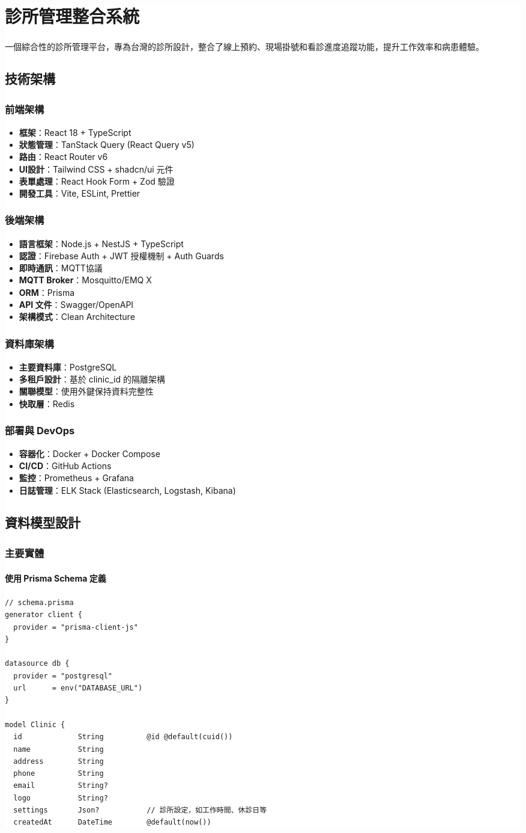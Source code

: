 # 診所管理整合系統

一個綜合性的診所管理平台，專為台灣的診所設計，整合了線上預約、現場掛號和看診進度追蹤功能，提升工作效率和病患體驗。

## 技術架構

### 前端架構
- **框架**：React 18 + TypeScript
- **狀態管理**：TanStack Query (React Query v5)
- **路由**：React Router v6
- **UI設計**：Tailwind CSS + shadcn/ui 元件
- **表單處理**：React Hook Form + Zod 驗證
- **開發工具**：Vite, ESLint, Prettier

### 後端架構
- **語言框架**：Node.js + NestJS + TypeScript
- **認證**：Firebase Auth + JWT 授權機制 + Auth Guards
- **即時通訊**：MQTT協議
- **MQTT Broker**：Mosquitto/EMQ X
- **ORM**：Prisma
- **API 文件**：Swagger/OpenAPI
- **架構模式**：Clean Architecture

### 資料庫架構
- **主要資料庫**：PostgreSQL
- **多租戶設計**：基於 clinic_id 的隔離架構
- **關聯模型**：使用外鍵保持資料完整性
- **快取層**：Redis

### 部署與 DevOps
- **容器化**：Docker + Docker Compose
- **CI/CD**：GitHub Actions
- **監控**：Prometheus + Grafana
- **日誌管理**：ELK Stack (Elasticsearch, Logstash, Kibana)

## 資料模型設計

### 主要實體

#### 使用 Prisma Schema 定義

```prisma
// schema.prisma
generator client {
  provider = "prisma-client-js"
}

datasource db {
  provider = "postgresql"
  url      = env("DATABASE_URL")
}

model Clinic {
  id             String          @id @default(cuid())
  name           String
  address        String
  phone          String
  email          String?
  logo           String?
  settings       Json?           // 診所設定，如工作時間、休診日等
  createdAt      DateTime        @default(now())
```